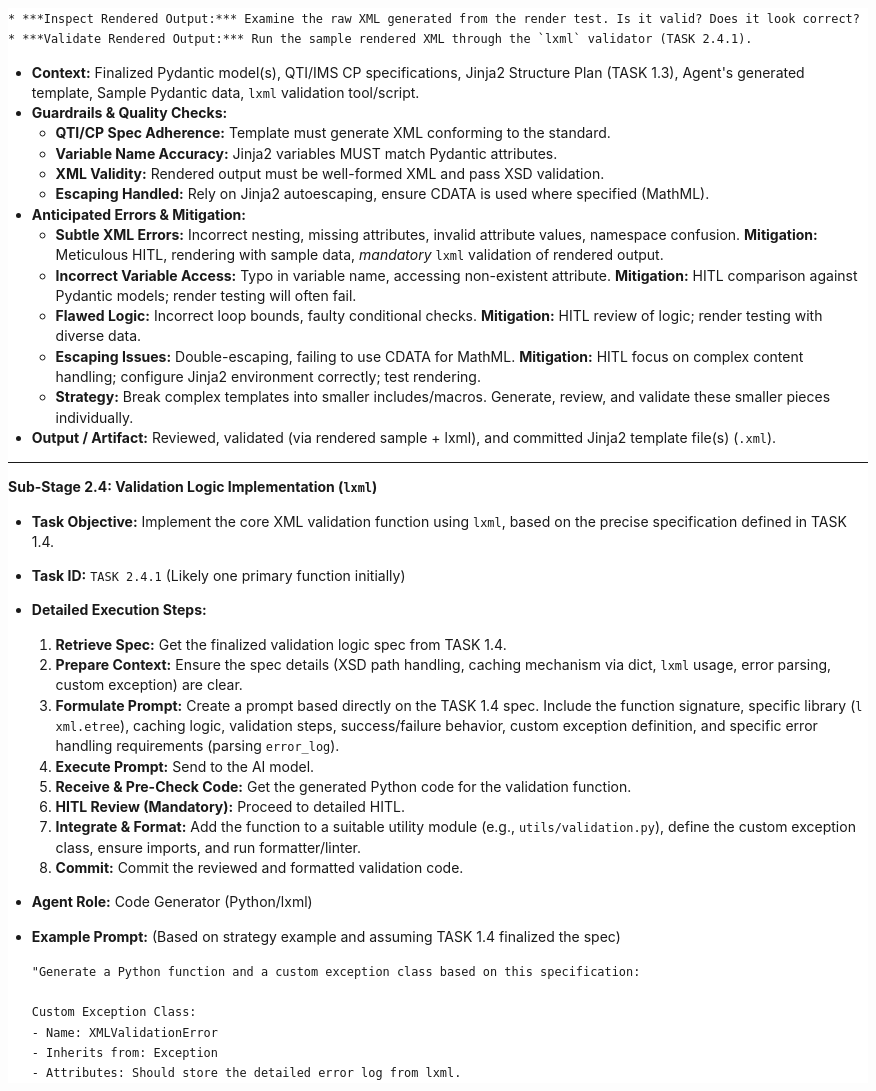     * ***Inspect Rendered Output:*** Examine the raw XML generated from the render test. Is it valid? Does it look correct?
    * ***Validate Rendered Output:*** Run the sample rendered XML through the `lxml` validator (TASK 2.4.1).
  * **Context:** Finalized Pydantic model(s), QTI/IMS CP specifications, Jinja2 Structure Plan (TASK 1.3), Agent's generated template, Sample Pydantic data, `lxml` validation tool/script.
* **Guardrails & Quality Checks:**
  * **QTI/CP Spec Adherence:** Template must generate XML conforming to the standard.
  * **Variable Name Accuracy:** Jinja2 variables MUST match Pydantic attributes.
  * **XML Validity:** Rendered output must be well-formed XML and pass XSD validation.
  * **Escaping Handled:** Rely on Jinja2 autoescaping, ensure CDATA is used where specified (MathML).
* **Anticipated Errors & Mitigation:**
  * **Subtle XML Errors:** Incorrect nesting, missing attributes, invalid attribute values, namespace confusion. **Mitigation:** Meticulous HITL, rendering with sample data, *mandatory* `lxml` validation of rendered output.
  * **Incorrect Variable Access:** Typo in variable name, accessing non-existent attribute. **Mitigation:** HITL comparison against Pydantic models; render testing will often fail.
  * **Flawed Logic:** Incorrect loop bounds, faulty conditional checks. **Mitigation:** HITL review of logic; render testing with diverse data.
  * **Escaping Issues:** Double-escaping, failing to use CDATA for MathML. **Mitigation:** HITL focus on complex content handling; configure Jinja2 environment correctly; test rendering.
  * **Strategy:** Break complex templates into smaller includes/macros. Generate, review, and validate these smaller pieces individually.
* **Output / Artifact:** Reviewed, validated (via rendered sample + lxml), and committed Jinja2 template file(s) (`.xml`).

---

**Sub-Stage 2.4: Validation Logic Implementation (`lxml`)**

* **Task Objective:** Implement the core XML validation function using `lxml`, based on the precise specification defined in TASK 1.4.
* **Task ID:** `TASK 2.4.1` (Likely one primary function initially)
* **Detailed Execution Steps:**
    1. **Retrieve Spec:** Get the finalized validation logic spec from TASK 1.4.
    2. **Prepare Context:** Ensure the spec details (XSD path handling, caching mechanism via dict, `lxml` usage, error parsing, custom exception) are clear.
    3. **Formulate Prompt:** Create a prompt based directly on the TASK 1.4 spec. Include the function signature, specific library (`lxml.etree`), caching logic, validation steps, success/failure behavior, custom exception definition, and specific error handling requirements (parsing `error_log`).
    4. **Execute Prompt:** Send to the AI model.
    5. **Receive & Pre-Check Code:** Get the generated Python code for the validation function.
    6. **HITL Review (Mandatory):** Proceed to detailed HITL.
    7. **Integrate & Format:** Add the function to a suitable utility module (e.g., `utils/validation.py`), define the custom exception class, ensure imports, and run formatter/linter.
    8. **Commit:** Commit the reviewed and formatted validation code.
* **Agent Role:** Code Generator (Python/lxml)
* **Example Prompt:** (Based on strategy example and assuming TASK 1.4 finalized the spec)

    ```
    "Generate a Python function and a custom exception class based on this specification:

    Custom Exception Class:
    - Name: XMLValidationError
    - Inherits from: Exception
    - Attributes: Should store the detailed error log from lxml.
